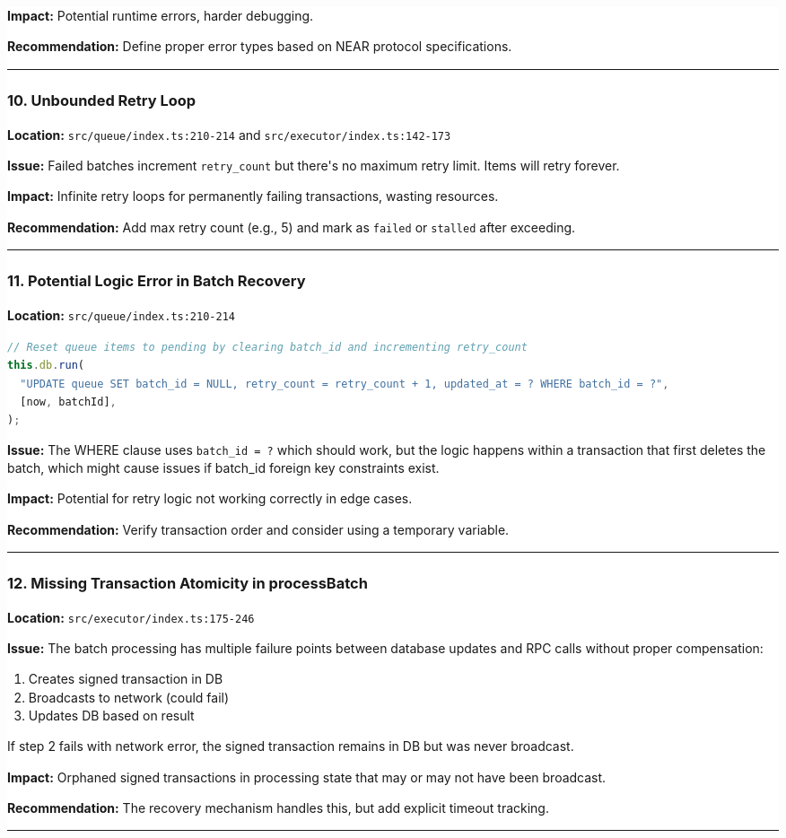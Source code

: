 
**Impact:** Potential runtime errors, harder debugging.

**Recommendation:** Define proper error types based on NEAR protocol specifications.

---

### 10. **Unbounded Retry Loop**
**Location:** `src/queue/index.ts:210-214` and `src/executor/index.ts:142-173`

**Issue:** Failed batches increment `retry_count` but there's no maximum retry limit. Items will retry forever.

**Impact:** Infinite retry loops for permanently failing transactions, wasting resources.

**Recommendation:** Add max retry count (e.g., 5) and mark as `failed` or `stalled` after exceeding.

---

### 11. **Potential Logic Error in Batch Recovery**
**Location:** `src/queue/index.ts:210-214`
```typescript
// Reset queue items to pending by clearing batch_id and incrementing retry_count
this.db.run(
  "UPDATE queue SET batch_id = NULL, retry_count = retry_count + 1, updated_at = ? WHERE batch_id = ?",
  [now, batchId],
);
```
**Issue:** The WHERE clause uses `batch_id = ?` which should work, but the logic happens within a transaction that first deletes the batch, which might cause issues if batch_id foreign key constraints exist.

**Impact:** Potential for retry logic not working correctly in edge cases.

**Recommendation:** Verify transaction order and consider using a temporary variable.

---

### 12. **Missing Transaction Atomicity in processBatch**
**Location:** `src/executor/index.ts:175-246`

**Issue:** The batch processing has multiple failure points between database updates and RPC calls without proper compensation:
1. Creates signed transaction in DB
2. Broadcasts to network (could fail)
3. Updates DB based on result

If step 2 fails with network error, the signed transaction remains in DB but was never broadcast.

**Impact:** Orphaned signed transactions in processing state that may or may not have been broadcast.

**Recommendation:** The recovery mechanism handles this, but add explicit timeout tracking.

---
